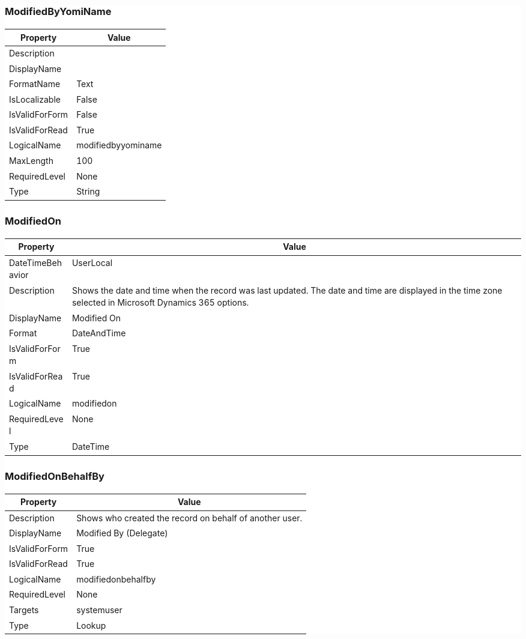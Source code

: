 
### <a name="BKMK_ModifiedByYomiName"></a> ModifiedByYomiName

|Property|Value|
|--------|-----|
|Description||
|DisplayName||
|FormatName|Text|
|IsLocalizable|False|
|IsValidForForm|False|
|IsValidForRead|True|
|LogicalName|modifiedbyyominame|
|MaxLength|100|
|RequiredLevel|None|
|Type|String|


### <a name="BKMK_ModifiedOn"></a> ModifiedOn

|Property|Value|
|--------|-----|
|DateTimeBehavior|UserLocal|
|Description|Shows the date and time when the record was last updated. The date and time are displayed in the time zone selected in Microsoft Dynamics 365 options.|
|DisplayName|Modified On|
|Format|DateAndTime|
|IsValidForForm|True|
|IsValidForRead|True|
|LogicalName|modifiedon|
|RequiredLevel|None|
|Type|DateTime|


### <a name="BKMK_ModifiedOnBehalfBy"></a> ModifiedOnBehalfBy

|Property|Value|
|--------|-----|
|Description|Shows who created the record on behalf of another user.|
|DisplayName|Modified By (Delegate)|
|IsValidForForm|True|
|IsValidForRead|True|
|LogicalName|modifiedonbehalfby|
|RequiredLevel|None|
|Targets|systemuser|
|Type|Lookup|
